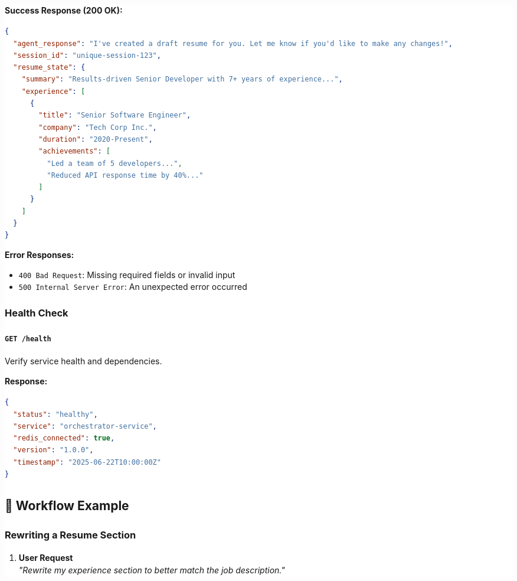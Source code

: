 **Success Response (200 OK):**

```json
{
  "agent_response": "I've created a draft resume for you. Let me know if you'd like to make any changes!",
  "session_id": "unique-session-123",
  "resume_state": {
    "summary": "Results-driven Senior Developer with 7+ years of experience...",
    "experience": [
      {
        "title": "Senior Software Engineer",
        "company": "Tech Corp Inc.",
        "duration": "2020-Present",
        "achievements": [
          "Led a team of 5 developers...",
          "Reduced API response time by 40%..."
        ]
      }
    ]
  }
}
```

**Error Responses:**

- `400 Bad Request`: Missing required fields or invalid input
- `500 Internal Server Error`: An unexpected error occurred

### Health Check

#### `GET /health`

Verify service health and dependencies.

**Response:**

```json
{
  "status": "healthy",
  "service": "orchestrator-service",
  "redis_connected": true,
  "version": "1.0.0",
  "timestamp": "2025-06-22T10:00:00Z"
}
```

## 🔄 Workflow Example

### Rewriting a Resume Section

1. **User Request**  
   *"Rewrite my experience section to better match the job description."*
